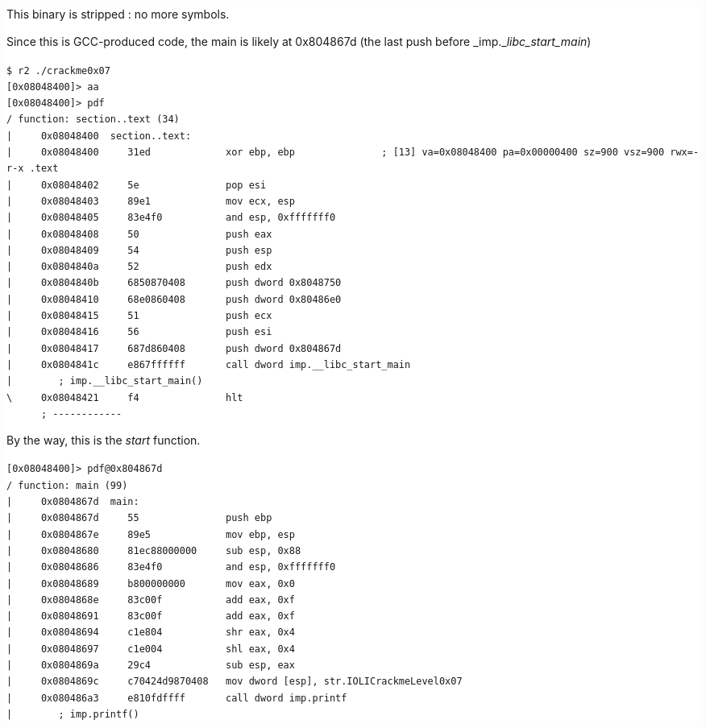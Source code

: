 This binary is stripped : no more symbols.

Since this is GCC-produced code, the main is likely at 0x804867d (the last push before _imp.__libc_start_main_)

    $ r2 ./crackme0x07
    [0x08048400]> aa
    [0x08048400]> pdf
    / function: section..text (34)
    |     0x08048400  section..text:
    |     0x08048400     31ed             xor ebp, ebp               ; [13] va=0x08048400 pa=0x00000400 sz=900 vsz=900 rwx=-r-x .text
    |     0x08048402     5e               pop esi
    |     0x08048403     89e1             mov ecx, esp
    |     0x08048405     83e4f0           and esp, 0xfffffff0
    |     0x08048408     50               push eax
    |     0x08048409     54               push esp
    |     0x0804840a     52               push edx
    |     0x0804840b     6850870408       push dword 0x8048750
    |     0x08048410     68e0860408       push dword 0x80486e0
    |     0x08048415     51               push ecx
    |     0x08048416     56               push esi
    |     0x08048417     687d860408       push dword 0x804867d
    |     0x0804841c     e867ffffff       call dword imp.__libc_start_main
    |        ; imp.__libc_start_main()
    \     0x08048421     f4               hlt
          ; ------------

By the way, this is the _start_ function.

    [0x08048400]> pdf@0x804867d
    / function: main (99)
    |     0x0804867d  main:
    |     0x0804867d     55               push ebp
    |     0x0804867e     89e5             mov ebp, esp
    |     0x08048680     81ec88000000     sub esp, 0x88
    |     0x08048686     83e4f0           and esp, 0xfffffff0
    |     0x08048689     b800000000       mov eax, 0x0
    |     0x0804868e     83c00f           add eax, 0xf
    |     0x08048691     83c00f           add eax, 0xf
    |     0x08048694     c1e804           shr eax, 0x4
    |     0x08048697     c1e004           shl eax, 0x4
    |     0x0804869a     29c4             sub esp, eax
    |     0x0804869c     c70424d9870408   mov dword [esp], str.IOLICrackmeLevel0x07
    |     0x080486a3     e810fdffff       call dword imp.printf
    |        ; imp.printf()